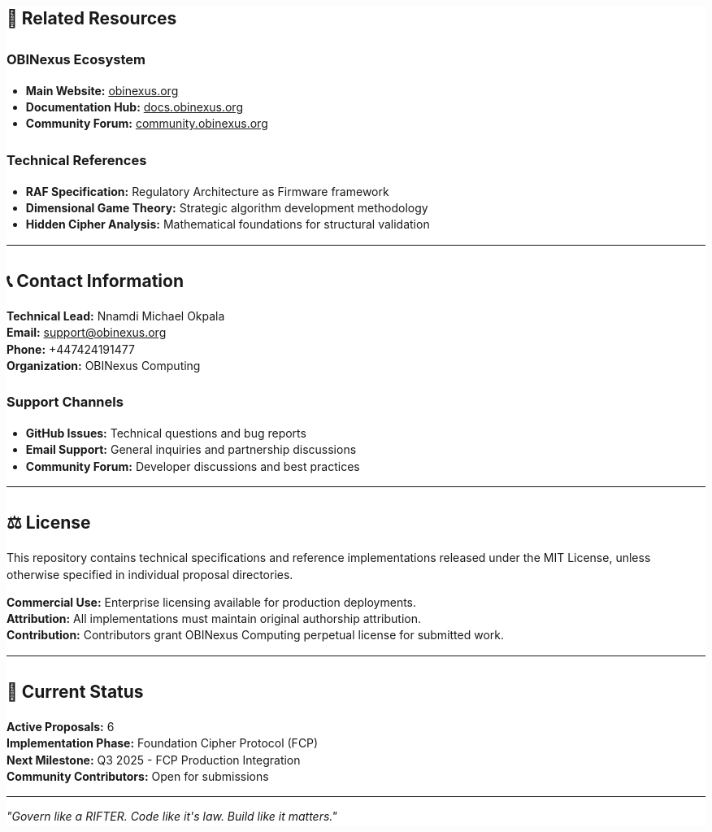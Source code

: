 
## 🔗 Related Resources

### OBINexus Ecosystem
- **Main Website:** [obinexus.org](https://obinexus.org)
- **Documentation Hub:** [docs.obinexus.org](https://docs.obinexus.org)
- **Community Forum:** [community.obinexus.org](https://community.obinexus.org)

### Technical References
- **RAF Specification:** Regulatory Architecture as Firmware framework
- **Dimensional Game Theory:** Strategic algorithm development methodology
- **Hidden Cipher Analysis:** Mathematical foundations for structural validation

---

## 📞 Contact Information

**Technical Lead:** Nnamdi Michael Okpala  
**Email:** support@obinexus.org  
**Phone:** +447424191477  
**Organization:** OBINexus Computing

### Support Channels
- **GitHub Issues:** Technical questions and bug reports
- **Email Support:** General inquiries and partnership discussions
- **Community Forum:** Developer discussions and best practices

---

## ⚖️ License

This repository contains technical specifications and reference implementations released under the MIT License, unless otherwise specified in individual proposal directories.

**Commercial Use:** Enterprise licensing available for production deployments.  
**Attribution:** All implementations must maintain original authorship attribution.  
**Contribution:** Contributors grant OBINexus Computing perpetual license for submitted work.

---

## 🔄 Current Status

**Active Proposals:** 6  
**Implementation Phase:** Foundation Cipher Protocol (FCP)  
**Next Milestone:** Q3 2025 - FCP Production Integration  
**Community Contributors:** Open for submissions

---

*"Govern like a RIFTER. Code like it's law. Build like it matters."*
